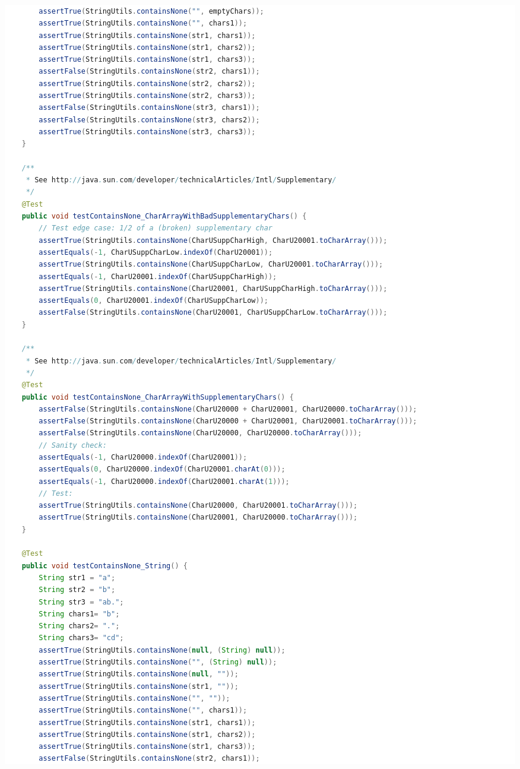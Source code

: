 ```java
        assertTrue(StringUtils.containsNone("", emptyChars));
        assertTrue(StringUtils.containsNone("", chars1));
        assertTrue(StringUtils.containsNone(str1, chars1));
        assertTrue(StringUtils.containsNone(str1, chars2));
        assertTrue(StringUtils.containsNone(str1, chars3));
        assertFalse(StringUtils.containsNone(str2, chars1));
        assertTrue(StringUtils.containsNone(str2, chars2));
        assertTrue(StringUtils.containsNone(str2, chars3));
        assertFalse(StringUtils.containsNone(str3, chars1));
        assertFalse(StringUtils.containsNone(str3, chars2));
        assertTrue(StringUtils.containsNone(str3, chars3));
    }

    /**
     * See http://java.sun.com/developer/technicalArticles/Intl/Supplementary/
     */
    @Test
    public void testContainsNone_CharArrayWithBadSupplementaryChars() {
        // Test edge case: 1/2 of a (broken) supplementary char
        assertTrue(StringUtils.containsNone(CharUSuppCharHigh, CharU20001.toCharArray()));
        assertEquals(-1, CharUSuppCharLow.indexOf(CharU20001));
        assertTrue(StringUtils.containsNone(CharUSuppCharLow, CharU20001.toCharArray()));
        assertEquals(-1, CharU20001.indexOf(CharUSuppCharHigh));
        assertTrue(StringUtils.containsNone(CharU20001, CharUSuppCharHigh.toCharArray()));
        assertEquals(0, CharU20001.indexOf(CharUSuppCharLow));
        assertFalse(StringUtils.containsNone(CharU20001, CharUSuppCharLow.toCharArray()));
    }

    /**
     * See http://java.sun.com/developer/technicalArticles/Intl/Supplementary/
     */
    @Test
    public void testContainsNone_CharArrayWithSupplementaryChars() {
        assertFalse(StringUtils.containsNone(CharU20000 + CharU20001, CharU20000.toCharArray()));
        assertFalse(StringUtils.containsNone(CharU20000 + CharU20001, CharU20001.toCharArray()));
        assertFalse(StringUtils.containsNone(CharU20000, CharU20000.toCharArray()));
        // Sanity check:
        assertEquals(-1, CharU20000.indexOf(CharU20001));
        assertEquals(0, CharU20000.indexOf(CharU20001.charAt(0)));
        assertEquals(-1, CharU20000.indexOf(CharU20001.charAt(1)));
        // Test:
        assertTrue(StringUtils.containsNone(CharU20000, CharU20001.toCharArray()));
        assertTrue(StringUtils.containsNone(CharU20001, CharU20000.toCharArray()));
    }

    @Test
    public void testContainsNone_String() {
        String str1 = "a";
        String str2 = "b";
        String str3 = "ab.";
        String chars1= "b";
        String chars2= ".";
        String chars3= "cd";
        assertTrue(StringUtils.containsNone(null, (String) null));
        assertTrue(StringUtils.containsNone("", (String) null));
        assertTrue(StringUtils.containsNone(null, ""));
        assertTrue(StringUtils.containsNone(str1, ""));
        assertTrue(StringUtils.containsNone("", ""));
        assertTrue(StringUtils.containsNone("", chars1));
        assertTrue(StringUtils.containsNone(str1, chars1));
        assertTrue(StringUtils.containsNone(str1, chars2));
        assertTrue(StringUtils.containsNone(str1, chars3));
        assertFalse(StringUtils.containsNone(str2, chars1));
```